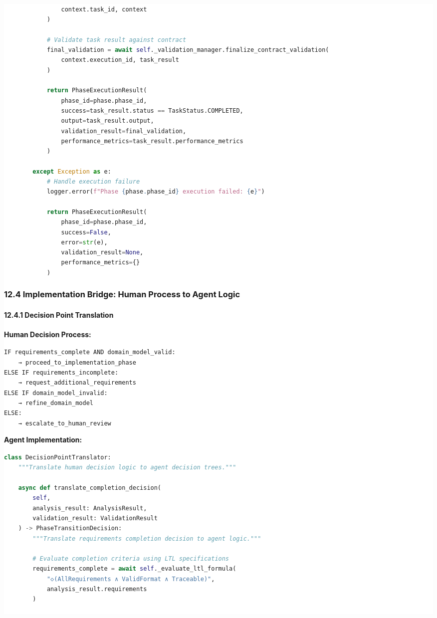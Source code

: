```python
                context.task_id, context
            )
            
            # Validate task result against contract
            final_validation = await self._validation_manager.finalize_contract_validation(
                context.execution_id, task_result
            )
            
            return PhaseExecutionResult(
                phase_id=phase.phase_id,
                success=task_result.status == TaskStatus.COMPLETED,
                output=task_result.output,
                validation_result=final_validation,
                performance_metrics=task_result.performance_metrics
            )
            
        except Exception as e:
            # Handle execution failure
            logger.error(f"Phase {phase.phase_id} execution failed: {e}")
            
            return PhaseExecutionResult(
                phase_id=phase.phase_id,
                success=False,
                error=str(e),
                validation_result=None,
                performance_metrics={}
            )
```

### 12.4 Implementation Bridge: Human Process to Agent Logic

#### 12.4.1 Decision Point Translation

**Human Decision Process:**
```
IF requirements_complete AND domain_model_valid:
    → proceed_to_implementation_phase
ELSE IF requirements_incomplete:
    → request_additional_requirements
ELSE IF domain_model_invalid:
    → refine_domain_model
ELSE:
    → escalate_to_human_review
```

**Agent Implementation:**
```python
class DecisionPointTranslator:
    """Translate human decision logic to agent decision trees."""
    
    async def translate_completion_decision(
        self,
        analysis_result: AnalysisResult,
        validation_result: ValidationResult
    ) -> PhaseTransitionDecision:
        """Translate requirements completion decision to agent logic."""
        
        # Evaluate completion criteria using LTL specifications
        requirements_complete = await self._evaluate_ltl_formula(
            "◇(AllRequirements ∧ ValidFormat ∧ Traceable)",
            analysis_result.requirements
        )
        
```